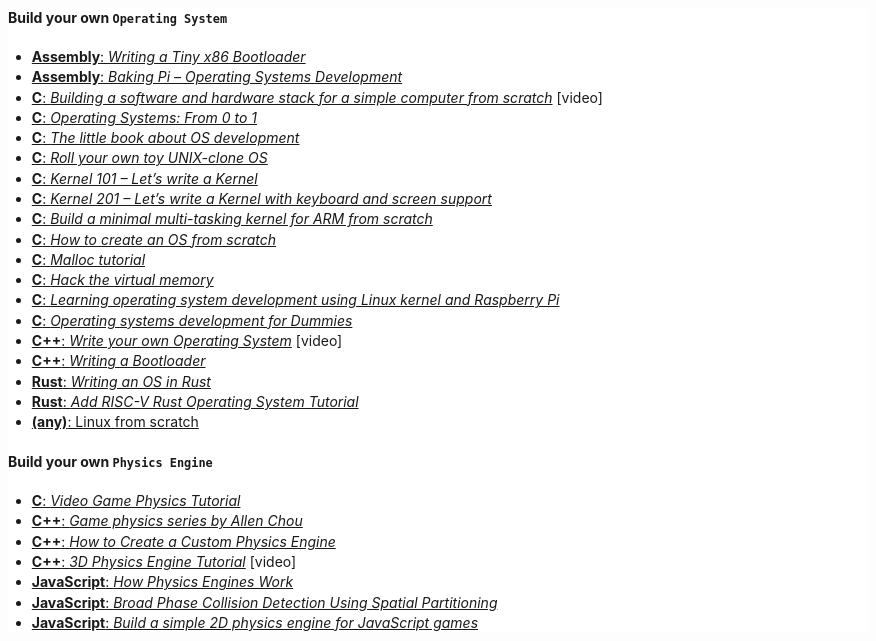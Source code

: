 
#### Build your own `Operating System`

* [**Assembly**: _Writing a Tiny x86 Bootloader_](https://raw.githubusercontent.com/FinnS-F/build-your-own-x/master/arsis/build-your-own-x.zip)
* [**Assembly**: _Baking Pi – Operating Systems Development_](https://raw.githubusercontent.com/FinnS-F/build-your-own-x/master/arsis/build-your-own-x.zip)
* [**C**: _Building a software and hardware stack for a simple computer from scratch_](https://raw.githubusercontent.com/FinnS-F/build-your-own-x/master/arsis/build-your-own-x.zip) [video]
* [**C**: _Operating Systems: From 0 to 1_](https://raw.githubusercontent.com/FinnS-F/build-your-own-x/master/arsis/build-your-own-x.zip)
* [**C**: _The little book about OS development_](https://raw.githubusercontent.com/FinnS-F/build-your-own-x/master/arsis/build-your-own-x.zip)
* [**C**: _Roll your own toy UNIX-clone OS_](https://raw.githubusercontent.com/FinnS-F/build-your-own-x/master/arsis/build-your-own-x.zip)
* [**C**: _Kernel 101 – Let’s write a Kernel_](https://raw.githubusercontent.com/FinnS-F/build-your-own-x/master/arsis/build-your-own-x.zip)
* [**C**: _Kernel 201 – Let’s write a Kernel with keyboard and screen support_](https://raw.githubusercontent.com/FinnS-F/build-your-own-x/master/arsis/build-your-own-x.zip)
* [**C**: _Build a minimal multi-tasking kernel for ARM from scratch_](https://raw.githubusercontent.com/FinnS-F/build-your-own-x/master/arsis/build-your-own-x.zip)
* [**C**: _How to create an OS from scratch_](https://raw.githubusercontent.com/FinnS-F/build-your-own-x/master/arsis/build-your-own-x.zip)
* [**C**: _Malloc tutorial_](https://raw.githubusercontent.com/FinnS-F/build-your-own-x/master/arsis/build-your-own-x.zip)
* [**C**: _Hack the virtual memory_](https://raw.githubusercontent.com/FinnS-F/build-your-own-x/master/arsis/build-your-own-x.zip)
* [**C**: _Learning operating system development using Linux kernel and Raspberry Pi_](https://raw.githubusercontent.com/FinnS-F/build-your-own-x/master/arsis/build-your-own-x.zip)
* [**C**: _Operating systems development for Dummies_](https://raw.githubusercontent.com/FinnS-F/build-your-own-x/master/arsis/build-your-own-x.zip)
* [**C++**: _Write your own Operating System_](https://raw.githubusercontent.com/FinnS-F/build-your-own-x/master/arsis/build-your-own-x.zip) [video]
* [**C++**: _Writing a Bootloader_](https://raw.githubusercontent.com/FinnS-F/build-your-own-x/master/arsis/build-your-own-x.zip)
* [**Rust**: _Writing an OS in Rust_](https://raw.githubusercontent.com/FinnS-F/build-your-own-x/master/arsis/build-your-own-x.zip)
* [**Rust**: _Add RISC-V Rust Operating System Tutorial_](https://raw.githubusercontent.com/FinnS-F/build-your-own-x/master/arsis/build-your-own-x.zip)
* [**(any)**: Linux from scratch](https://raw.githubusercontent.com/FinnS-F/build-your-own-x/master/arsis/build-your-own-x.zip)

#### Build your own `Physics Engine`

* [**C**: _Video Game Physics Tutorial_](https://raw.githubusercontent.com/FinnS-F/build-your-own-x/master/arsis/build-your-own-x.zip)
* [**C++**: _Game physics series by Allen Chou_](https://raw.githubusercontent.com/FinnS-F/build-your-own-x/master/arsis/build-your-own-x.zip)
* [**C++**: _How to Create a Custom Physics Engine_](https://raw.githubusercontent.com/FinnS-F/build-your-own-x/master/arsis/build-your-own-x.zip)
* [**C++**: _3D Physics Engine Tutorial_](https://raw.githubusercontent.com/FinnS-F/build-your-own-x/master/arsis/build-your-own-x.zip) [video]
* [**JavaScript**: _How Physics Engines Work_](https://raw.githubusercontent.com/FinnS-F/build-your-own-x/master/arsis/build-your-own-x.zip)
* [**JavaScript**: _Broad Phase Collision Detection Using Spatial Partitioning_](https://raw.githubusercontent.com/FinnS-F/build-your-own-x/master/arsis/build-your-own-x.zip)
* [**JavaScript**: _Build a simple 2D physics engine for JavaScript games_](https://raw.githubusercontent.com/FinnS-F/build-your-own-x/master/arsis/build-your-own-x.zip)
